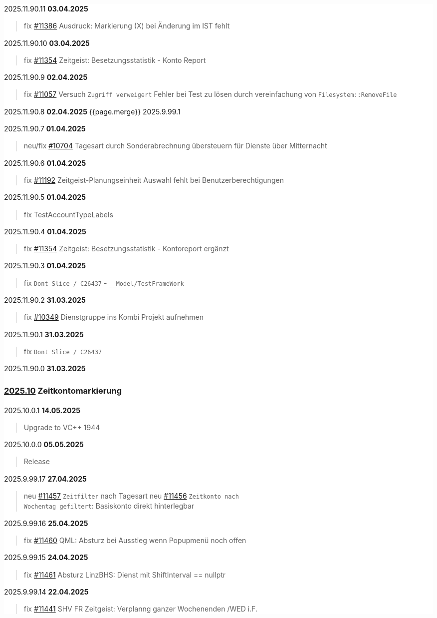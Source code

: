 2025.11.90.11 **03.04.2025**
> fix [#11386]({{page.github}}issues/11386) Ausdruck: Markierung (X) bei Änderung im IST fehlt

2025.11.90.10 **03.04.2025**
> fix [#11354]({{page.github}}issues/11354) Zeitgeist: Besetzungsstatistik - Konto Report

2025.11.90.9 **02.04.2025**
> fix [#11057]({{page.github}}issues/11057) Versuch <code>Zugriff verweigert</code> Fehler bei Test zu lösen durch vereinfachung von <code>Filesystem::RemoveFile</code>

2025.11.90.8 **02.04.2025** {{page.merge}} 2025.9.99.1

2025.11.90.7 **01.04.2025**
> neu/fix [#10704]({{page.github}}issues/10704) Tagesart durch Sonderabrechnung übersteuern für Dienste über Mitternacht

2025.11.90.6 **01.04.2025**
> fix [#11192]({{page.github}}issues/11192) Zeitgeist-Planungseinheit Auswahl fehlt bei Benutzerberechtigungen

2025.11.90.5 **01.04.2025**
> fix TestAccountTypeLabels

2025.11.90.4 **01.04.2025**
> fix [#11354]({{page.github}}issues/11354) Zeitgeist: Besetzungsstatistik - Kontoreport ergänzt

2025.11.90.3 **01.04.2025**
> fix <code>Dont Slice / C26437</code> - <code>__Model/TestFrameWork</code>

2025.11.90.2 **31.03.2025**
> fix [#10349]({{page.github}}issues/10349) Dienstgruppe ins Kombi Projekt aufnehmen

2025.11.90.1 **31.03.2025**
> fix <code>Dont Slice / C26437</code>

2025.11.90.0 **31.03.2025**

### [2025.10]({{page.github}}milestone/118)  Zeitkontomarkierung

2025.10.0.1 **14.05.2025**
> Upgrade to VC++ 1944

2025.10.0.0 **05.05.2025**
> Release

2025.9.99.17 **27.04.2025**
> neu [#11457]({{page.github}}issues/11457) <code>Zeitfilter</code> nach Tagesart
> neu [#11456]({{page.github}}issues/11456) <code>Zeitkonto nach Wochentag gefiltert</code>: Basiskonto direkt hinterlegbar

2025.9.99.16 **25.04.2025**
> fix [#11460]({{page.github}}issues/11460) QML: Absturz bei Ausstieg wenn Popupmenü noch offen

2025.9.99.15 **24.04.2025**
> fix [#11461]({{page.github}}issues/11461) Absturz LinzBHS: Dienst mit ShiftInterval == nullptr

2025.9.99.14 **22.04.2025**
> fix [#11441]({{page.github}}issues/11441) SHV FR Zeitgeist: Verplanng ganzer Wochenenden /WED i.F.
